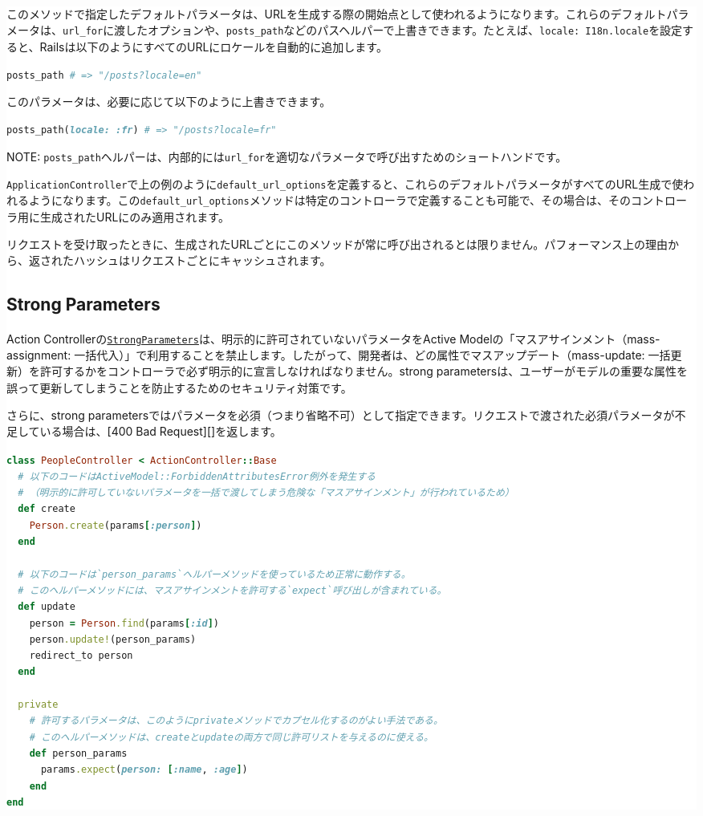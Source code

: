 このメソッドで指定したデフォルトパラメータは、URLを生成する際の開始点として使われるようになります。これらのデフォルトパラメータは、`url_for`に渡したオプションや、`posts_path`などのパスヘルパーで上書きできます。たとえば、`locale: I18n.locale`を設定すると、Railsは以下のようにすべてのURLにロケールを自動的に追加します。

```ruby
posts_path # => "/posts?locale=en"
```

このパラメータは、必要に応じて以下のように上書きできます。

```ruby
posts_path(locale: :fr) # => "/posts?locale=fr"
```

NOTE: `posts_path`ヘルパーは、内部的には`url_for`を適切なパラメータで呼び出すためのショートハンドです。

`ApplicationController`で上の例のように`default_url_options`を定義すると、これらのデフォルトパラメータがすべてのURL生成で使われるようになります。この`default_url_options`メソッドは特定のコントローラで定義することも可能で、その場合は、そのコントローラ用に生成されたURLにのみ適用されます。

リクエストを受け取ったときに、生成されたURLごとにこのメソッドが常に呼び出されるとは限りません。パフォーマンス上の理由から、返されたハッシュはリクエストごとにキャッシュされます。

[`url_for`]:
  https://api.rubyonrails.org/classes/ActionView/RoutingUrlFor.html#method-i-url_for

Strong Parameters
-----------------

Action Controllerの[`StrongParameters`](https://api.rubyonrails.org/classes/ActionController/StrongParameters.html)は、明示的に許可されていないパラメータをActive Modelの「マスアサインメント（mass-assignment: 一括代入）」で利用することを禁止します。したがって、開発者は、どの属性でマスアップデート（mass-update: 一括更新）を許可するかをコントローラで必ず明示的に宣言しなければなりません。strong parametersは、ユーザーがモデルの重要な属性を誤って更新してしまうことを防止するためのセキュリティ対策です。

さらに、strong parametersではパラメータを必須（つまり省略不可）として指定できます。リクエストで渡された必須パラメータが不足している場合は、[400 Bad Request][]を返します。

```ruby
class PeopleController < ActionController::Base
  # 以下のコードはActiveModel::ForbiddenAttributesError例外を発生する
  # （明示的に許可していないパラメータを一括で渡してしまう危険な「マスアサインメント」が行われているため）
  def create
    Person.create(params[:person])
  end

  # 以下のコードは`person_params`ヘルパーメソッドを使っているため正常に動作する。
  # このヘルパーメソッドには、マスアサインメントを許可する`expect`呼び出しが含まれている。
  def update
    person = Person.find(params[:id])
    person.update!(person_params)
    redirect_to person
  end

  private
    # 許可するパラメータは、このようにprivateメソッドでカプセル化するのがよい手法である。
    # このヘルパーメソッドは、createとupdateの両方で同じ許可リストを与えるのに使える。
    def person_params
      params.expect(person: [:name, :age])
    end
end
```


[`reset_session`]: https://api.rubyonrails.org/classes/ActionController/Metal.html#method-i-reset_session
[`before_action`]: https://api.rubyonrails.org/classes/AbstractController/Callbacks/ClassMethods.html#method-i-before_action
[`skip_before_action`]: https://api.rubyonrails.org/classes/AbstractController/Callbacks/ClassMethods.html#method-i-skip_before_action